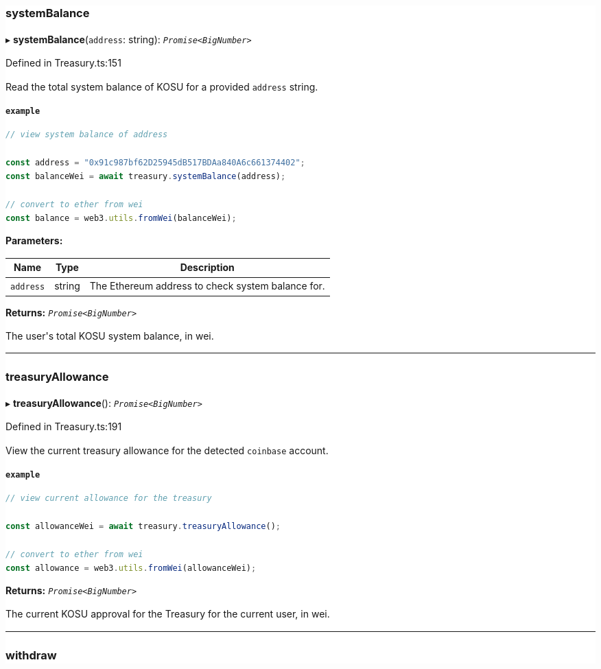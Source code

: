 
### systemBalance

▸ **systemBalance**(`address`: string): _`Promise<BigNumber>`_

Defined in Treasury.ts:151

Read the total system balance of KOSU for a provided `address` string.

**`example`**

```typescript
// view system balance of address

const address = "0x91c987bf62D25945dB517BDAa840A6c661374402";
const balanceWei = await treasury.systemBalance(address);

// convert to ether from wei
const balance = web3.utils.fromWei(balanceWei);
```

**Parameters:**

| Name      | Type   | Description                                       |
| --------- | ------ | ------------------------------------------------- |
| `address` | string | The Ethereum address to check system balance for. |

**Returns:** _`Promise<BigNumber>`_

The user's total KOSU system balance, in wei.

---

### treasuryAllowance

▸ **treasuryAllowance**(): _`Promise<BigNumber>`_

Defined in Treasury.ts:191

View the current treasury allowance for the detected `coinbase` account.

**`example`**

```typescript
// view current allowance for the treasury

const allowanceWei = await treasury.treasuryAllowance();

// convert to ether from wei
const allowance = web3.utils.fromWei(allowanceWei);
```

**Returns:** _`Promise<BigNumber>`_

The current KOSU approval for the Treasury for the current user, in wei.

---

### withdraw
